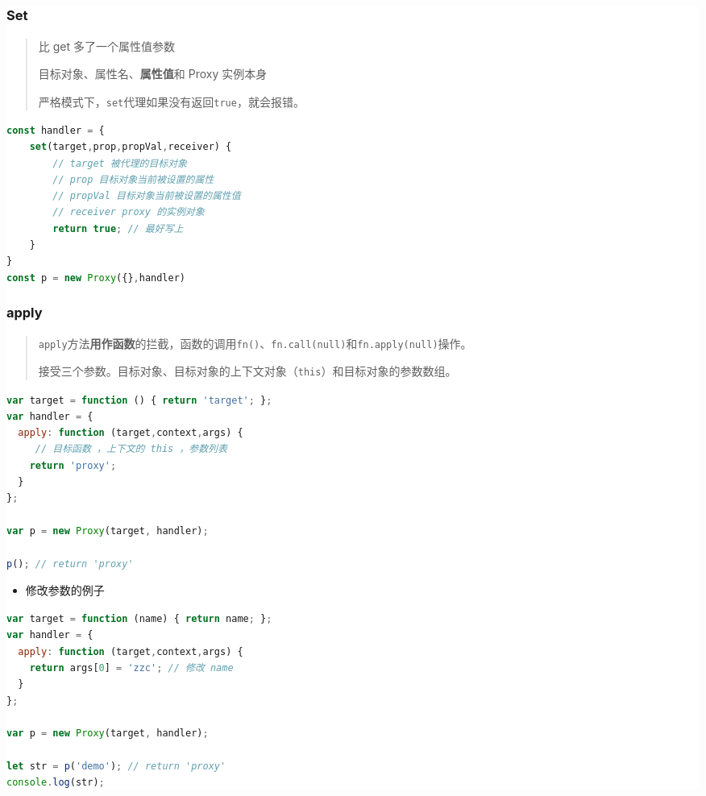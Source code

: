 ### Set

> 比 get 多了一个属性值参数
>
> 目标对象、属性名、**属性值**和 Proxy 实例本身
>
> 严格模式下，`set`代理如果没有返回`true`，就会报错。

```js
const handler = {
    set(target,prop,propVal,receiver) {
        // target 被代理的目标对象
        // prop 目标对象当前被设置的属性
        // propVal 目标对象当前被设置的属性值
        // receiver proxy 的实例对象
        return true; // 最好写上
    }
}
const p = new Proxy({},handler)
```

### apply

> `apply`方法**用作函数**的拦截，函数的调用`fn()`、`fn.call(null)`和`fn.apply(null)`操作。
>
> 接受三个参数。目标对象、目标对象的上下文对象（`this`）和目标对象的参数数组。

```js
var target = function () { return 'target'; };
var handler = {
  apply: function (target,context,args) {
     // 目标函数 ，上下文的 this ，参数列表
    return 'proxy';
  }
};

var p = new Proxy(target, handler);

p(); // return 'proxy'
```

- 修改参数的例子

```js
var target = function (name) { return name; };
var handler = {
  apply: function (target,context,args) {
    return args[0] = 'zzc'; // 修改 name
  }
};

var p = new Proxy(target, handler);

let str = p('demo'); // return 'proxy'
console.log(str);

```
